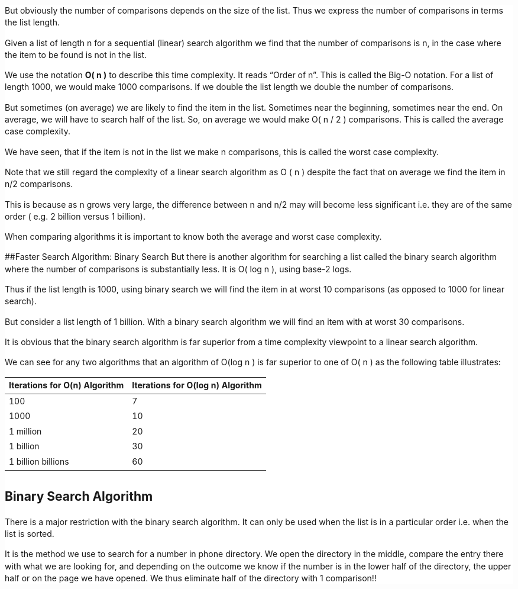 But obviously the number of comparisons depends on the size of the list.
Thus we express the number of comparisons in terms the list length.

Given a list of length n for a sequential (linear) search algorithm we find that the number of comparisons is n, in the case where the item to be found is not in the list.

We use the notation **O( n )** to describe this time complexity. It reads “Order of n”. This is called the Big-O notation.
For a list of length 1000, we would make 1000 comparisons.
If we double the list length we double the number of comparisons.

But sometimes (on average) we are likely to find the item in the list. Sometimes near the beginning, sometimes near the end.
On average, we will have to search half of the list. So, on average we would make O( n / 2 ) comparisons.
This is called the average case complexity.

We have seen, that if the item is not in the list we make n
comparisons, this is called the worst case complexity.

Note that we still regard the complexity of a linear search algorithm as O ( n ) despite the fact that on average we find the item in n/2 comparisons.

This is because as n grows very large, the difference between n and n/2 may will become less significant i.e. they are of the same order ( e.g. 2 billion versus 1 billion).

When comparing algorithms it is important to know both the average and worst case complexity.

##Faster Search Algorithm: Binary Search
But there is another algorithm for searching a list called the binary search algorithm where the number of comparisons is substantially less. It is O( log n ), using base-2 logs.

Thus if the list length is 1000, using binary search we will find the item in at worst 10 comparisons (as opposed to 1000 for linear search).

But consider a list length of 1 billion. With a binary search algorithm we will find an item with at worst 30 comparisons.

It is obvious that the binary search algorithm is far superior from a time complexity viewpoint to a linear search algorithm.

We can see for any two algorithms that an algorithm of O(log n ) is far superior to one of O( n ) as the following table illustrates:

Iterations for O(n) Algorithm | Iterations for O(log n) Algorithm
---|---
100 |   7
1000 |10
1 million | 20
1 billion |30
1 billion billions |60
  
## Binary Search Algorithm
There is a major restriction with the binary search algorithm. It can only be used when the list is in a particular order i.e. when the list is sorted.

It is the method we use to search for a number in phone directory. We open the directory in the middle, compare the entry there with what we are looking for, and depending on the outcome we know if the number is in the lower half of the directory, the upper half or on the page we have opened. We thus eliminate half of the directory with 1 comparison!!
